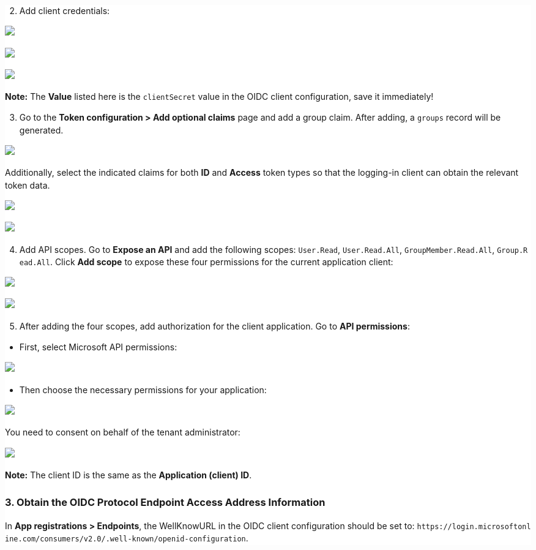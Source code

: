 2) Add client credentials:

![](img/aad-5-1.png)

![](img/aad-5.png)

![](img/aad-5-2.png)

**Note:** The **Value** listed here is the `clientSecret` value in the OIDC client configuration, save it immediately!

3) Go to the **Token configuration > Add optional claims** page and add a group claim. After adding, a `groups` record will be generated.

![](img/aad-5-3-1.png)

Additionally, select the indicated claims for both **ID** and **Access** token types so that the logging-in client can obtain the relevant token data.

![](img/aad-5-3.png)

![](img/aad-5-3-2.png)

4) Add API scopes. Go to **Expose an API** and add the following scopes: `User.Read`, `User.Read.All`, `GroupMember.Read.All`, `Group.Read.All`. Click **Add scope** to expose these four permissions for the current application client:

![](img/aad-5-4.png)

![](img/aad-5-5.png)

5) After adding the four scopes, add authorization for the client application. Go to **API permissions**:

- First, select Microsoft API permissions:

![](img/aad-5-6.png)

- Then choose the necessary permissions for your application:

![](img/aad-5-6-1.png)

You need to consent on behalf of the tenant administrator:

![](img/aad-5-6-2.png)

**Note:** The client ID is the same as the **Application (client) ID**.

### 3. Obtain the OIDC Protocol Endpoint Access Address Information

In **App registrations > Endpoints**, the WellKnowURL in the OIDC client configuration should be set to: `https://login.microsoftonline.com/consumers/v2.0/.well-known/openid-configuration`.
